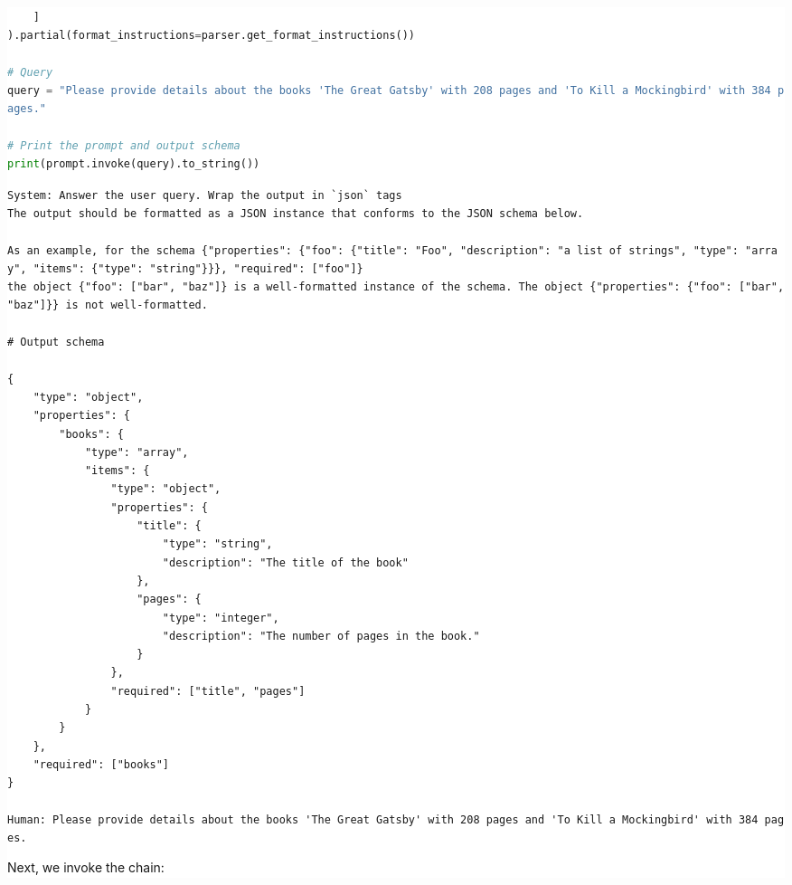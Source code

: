 ```python
    ]
).partial(format_instructions=parser.get_format_instructions())

# Query
query = "Please provide details about the books 'The Great Gatsby' with 208 pages and 'To Kill a Mockingbird' with 384 pages."

# Print the prompt and output schema
print(prompt.invoke(query).to_string())
```

```plaintext
System: Answer the user query. Wrap the output in `json` tags
The output should be formatted as a JSON instance that conforms to the JSON schema below.

As an example, for the schema {"properties": {"foo": {"title": "Foo", "description": "a list of strings", "type": "array", "items": {"type": "string"}}}, "required": ["foo"]}
the object {"foo": ["bar", "baz"]} is a well-formatted instance of the schema. The object {"properties": {"foo": ["bar", "baz"]}} is not well-formatted.

# Output schema

{
    "type": "object",
    "properties": {
        "books": {
            "type": "array",
            "items": {
                "type": "object",
                "properties": {
                    "title": {
                        "type": "string",
                        "description": "The title of the book"
                    },
                    "pages": {
                        "type": "integer",
                        "description": "The number of pages in the book."
                    }
                },
                "required": ["title", "pages"]
            }
        }
    },
    "required": ["books"]
}

Human: Please provide details about the books 'The Great Gatsby' with 208 pages and 'To Kill a Mockingbird' with 384 pages.
```

Next, we invoke the chain:
